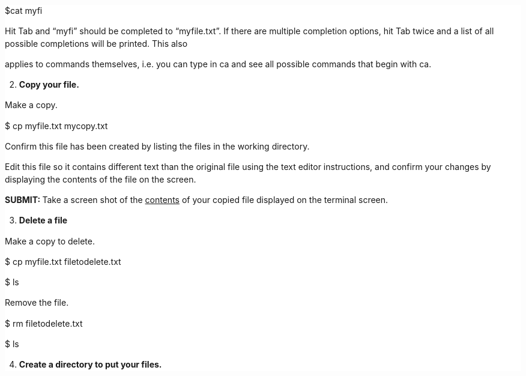 $cat myfi

Hit Tab and “myfi” should be completed to “myfile.txt”. If there are multiple completion options, hit Tab twice and a list of all possible completions will be printed. This also

applies to commands themselves, i.e. you can type in ca and see all possible commands that begin with ca.




<ol start="2">

 <li><strong> Copy your file.</strong></li>

</ol>

<strong> </strong>

Make a copy.

$ cp myfile.txt mycopy.txt

Confirm this file has been created by listing the files in the working directory.

Edit this file so it contains different text than the original file using the text editor instructions, and confirm your changes by displaying the contents of the file on the screen.

<strong> </strong>

<strong>SUBMIT: </strong>Take a screen shot of the <u>contents</u> of your copied file displayed on the terminal screen.




<ol start="3">

 <li><strong> Delete a file</strong></li>

</ol>

<strong> </strong>

Make a copy to delete.

$ cp myfile.txt filetodelete.txt

$ ls




Remove the file.

$ rm filetodelete.txt

$ ls




<ol start="4">

 <li><strong> Create a directory to put your files.</strong></li>

</ol>
